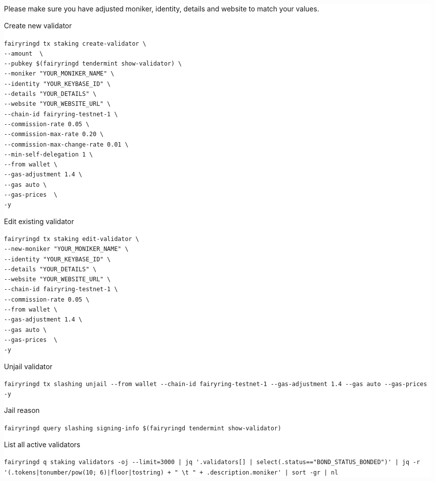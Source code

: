 Please make sure you have adjusted moniker, identity, details and website to match your values.

Create new validator

```
fairyringd tx staking create-validator \
--amount  \
--pubkey $(fairyringd tendermint show-validator) \
--moniker "YOUR_MONIKER_NAME" \
--identity "YOUR_KEYBASE_ID" \
--details "YOUR_DETAILS" \
--website "YOUR_WEBSITE_URL" \
--chain-id fairyring-testnet-1 \
--commission-rate 0.05 \
--commission-max-rate 0.20 \
--commission-max-change-rate 0.01 \
--min-self-delegation 1 \
--from wallet \
--gas-adjustment 1.4 \
--gas auto \
--gas-prices  \
-y
```

Edit existing validator

```
fairyringd tx staking edit-validator \
--new-moniker "YOUR_MONIKER_NAME" \
--identity "YOUR_KEYBASE_ID" \
--details "YOUR_DETAILS" \
--website "YOUR_WEBSITE_URL" \
--chain-id fairyring-testnet-1 \
--commission-rate 0.05 \
--from wallet \
--gas-adjustment 1.4 \
--gas auto \
--gas-prices  \
-y
```

Unjail validator

```
fairyringd tx slashing unjail --from wallet --chain-id fairyring-testnet-1 --gas-adjustment 1.4 --gas auto --gas-prices  -y
```

Jail reason

```
fairyringd query slashing signing-info $(fairyringd tendermint show-validator)
```

List all active validators

```
fairyringd q staking validators -oj --limit=3000 | jq '.validators[] | select(.status=="BOND_STATUS_BONDED")' | jq -r '(.tokens|tonumber/pow(10; 6)|floor|tostring) + " \t " + .description.moniker' | sort -gr | nl
```

